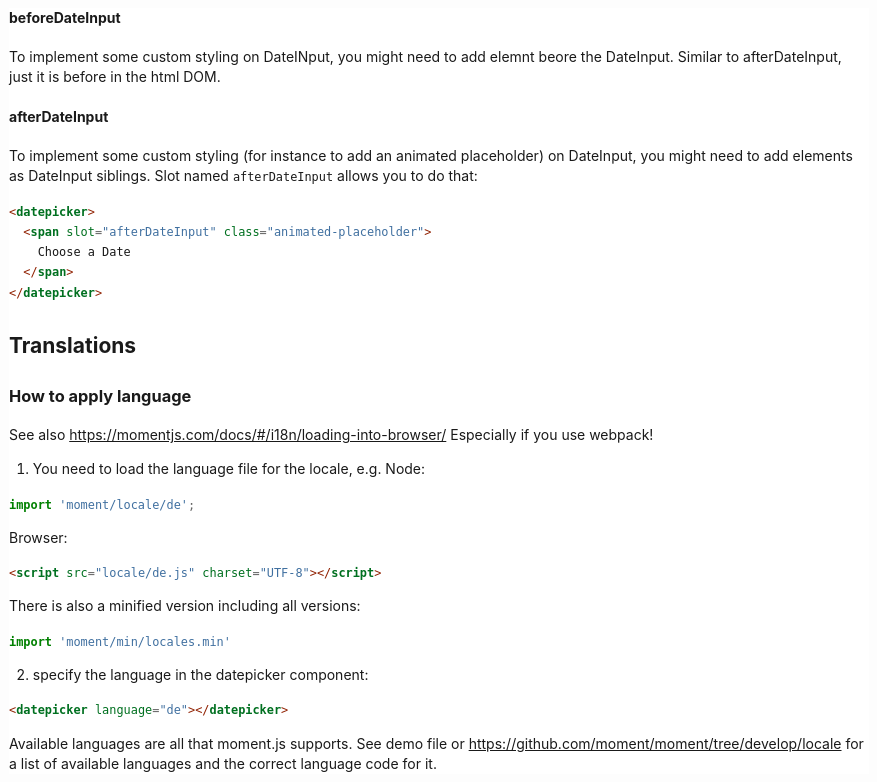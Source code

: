 #### beforeDateInput

To implement some custom styling on DateINput, you might need to add elemnt beore the DateInput. Similar to afterDateInput, just it is before in the html DOM.

#### afterDateInput

To implement some custom styling (for instance to add an animated placeholder) on DateInput, you might need to add elements as DateInput siblings. Slot named
`afterDateInput` allows you to do that:

``` html
<datepicker>
  <span slot="afterDateInput" class="animated-placeholder">
    Choose a Date
  </span>
</datepicker>
```


## Translations

### How to apply language

See also https://momentjs.com/docs/#/i18n/loading-into-browser/
Especially if you use webpack!

1. You need to load the language file for the locale, e.g. 
Node:
```javascript
import 'moment/locale/de';
```

Browser:
```html
<script src="locale/de.js" charset="UTF-8"></script>
```

There is also a minified version including all versions:
```javascript
import 'moment/min/locales.min'
```

2. specify the language in the datepicker component:
```html
<datepicker language="de"></datepicker>
```
  
Available languages are all that moment.js supports.
See demo file or https://github.com/moment/moment/tree/develop/locale for a list of available languages and the correct language code for it.


